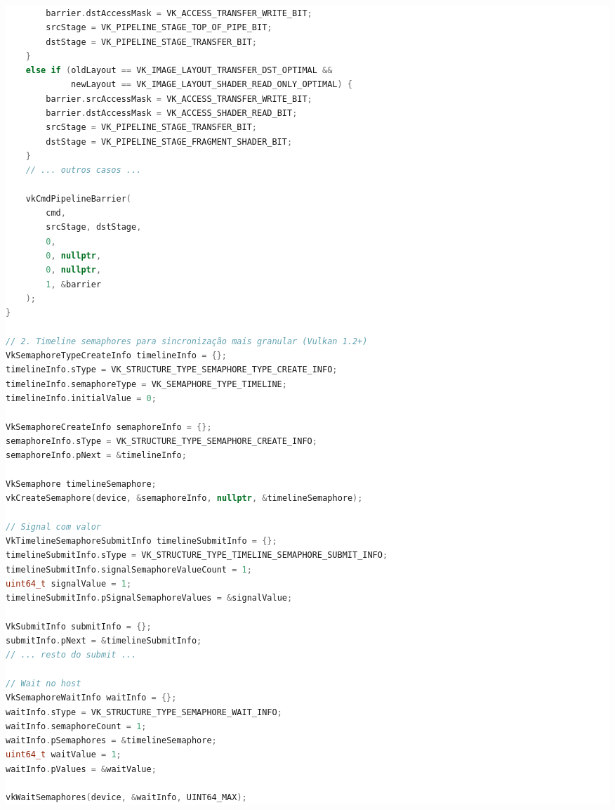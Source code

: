 ```cpp
        barrier.dstAccessMask = VK_ACCESS_TRANSFER_WRITE_BIT;
        srcStage = VK_PIPELINE_STAGE_TOP_OF_PIPE_BIT;
        dstStage = VK_PIPELINE_STAGE_TRANSFER_BIT;
    } 
    else if (oldLayout == VK_IMAGE_LAYOUT_TRANSFER_DST_OPTIMAL && 
             newLayout == VK_IMAGE_LAYOUT_SHADER_READ_ONLY_OPTIMAL) {
        barrier.srcAccessMask = VK_ACCESS_TRANSFER_WRITE_BIT;
        barrier.dstAccessMask = VK_ACCESS_SHADER_READ_BIT;
        srcStage = VK_PIPELINE_STAGE_TRANSFER_BIT;
        dstStage = VK_PIPELINE_STAGE_FRAGMENT_SHADER_BIT;
    }
    // ... outros casos ...

    vkCmdPipelineBarrier(
        cmd,
        srcStage, dstStage,
        0,
        0, nullptr,
        0, nullptr,
        1, &barrier
    );
}

// 2. Timeline semaphores para sincronização mais granular (Vulkan 1.2+)
VkSemaphoreTypeCreateInfo timelineInfo = {};
timelineInfo.sType = VK_STRUCTURE_TYPE_SEMAPHORE_TYPE_CREATE_INFO;
timelineInfo.semaphoreType = VK_SEMAPHORE_TYPE_TIMELINE;
timelineInfo.initialValue = 0;

VkSemaphoreCreateInfo semaphoreInfo = {};
semaphoreInfo.sType = VK_STRUCTURE_TYPE_SEMAPHORE_CREATE_INFO;
semaphoreInfo.pNext = &timelineInfo;

VkSemaphore timelineSemaphore;
vkCreateSemaphore(device, &semaphoreInfo, nullptr, &timelineSemaphore);

// Signal com valor
VkTimelineSemaphoreSubmitInfo timelineSubmitInfo = {};
timelineSubmitInfo.sType = VK_STRUCTURE_TYPE_TIMELINE_SEMAPHORE_SUBMIT_INFO;
timelineSubmitInfo.signalSemaphoreValueCount = 1;
uint64_t signalValue = 1;
timelineSubmitInfo.pSignalSemaphoreValues = &signalValue;

VkSubmitInfo submitInfo = {};
submitInfo.pNext = &timelineSubmitInfo;
// ... resto do submit ...

// Wait no host
VkSemaphoreWaitInfo waitInfo = {};
waitInfo.sType = VK_STRUCTURE_TYPE_SEMAPHORE_WAIT_INFO;
waitInfo.semaphoreCount = 1;
waitInfo.pSemaphores = &timelineSemaphore;
uint64_t waitValue = 1;
waitInfo.pValues = &waitValue;

vkWaitSemaphores(device, &waitInfo, UINT64_MAX);
```
